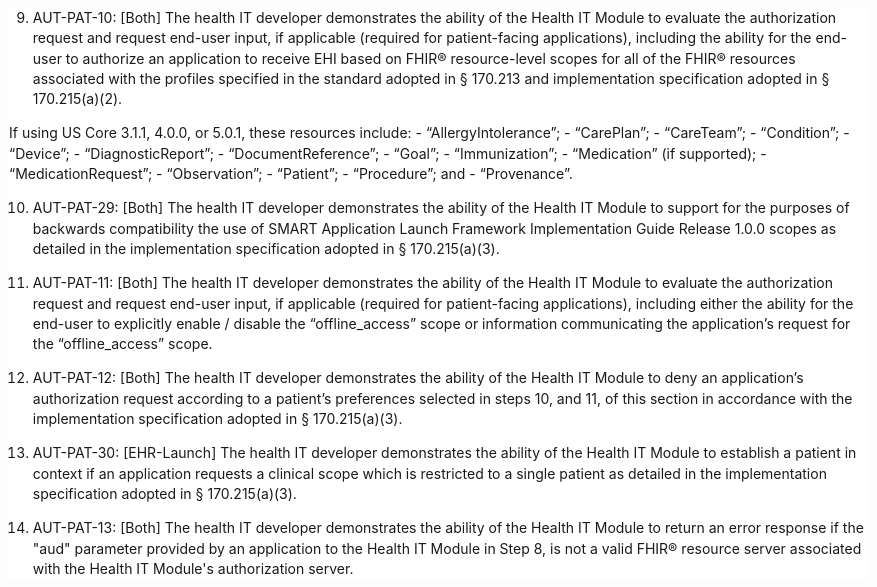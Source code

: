 
9. AUT-PAT-10: 
[Both] The health IT developer demonstrates the ability of the Health IT Module to evaluate the authorization request and request end-user input, if applicable (required for patient-facing applications), including the ability for the end-user to authorize an application to receive EHI based on FHIR® resource-level scopes for all of the FHIR® resources associated with the profiles specified in the standard adopted in § 170.213 and implementation specification adopted in § 170.215(a)(2).
 
If using US Core 3.1.1, 4.0.0, or 5.0.1, these resources include:
    - “AllergyIntolerance”;
    - “CarePlan”;
    - “CareTeam”;
    - “Condition”;
    - “Device”;
    - “DiagnosticReport”;
    - “DocumentReference”;
    - “Goal”;
    - “Immunization”;
    - “Medication” (if supported);
    - “MedicationRequest”;
    - “Observation”;
    - “Patient”;
    - “Procedure”; and
    - “Provenance”.


10. AUT-PAT-29: 
[Both] The health IT developer demonstrates the ability of the Health IT Module to support for the purposes of backwards compatibility the use of SMART Application Launch Framework Implementation Guide Release 1.0.0 scopes as detailed in the implementation specification adopted in § 170.215(a)(3).


11. AUT-PAT-11: 
[Both] The health IT developer demonstrates the ability of the Health IT Module to evaluate the authorization request and request end-user input, if applicable (required for patient-facing applications), including either the ability for the end-user to explicitly enable / disable the “offline_access” scope or information communicating the application’s request for the “offline_access” scope.


12. AUT-PAT-12: 
[Both] The health IT developer demonstrates the ability of the Health IT Module to deny an application’s authorization request according to a patient’s preferences selected in steps 10, and 11, of this section in accordance with the implementation specification adopted in § 170.215(a)(3).


13. AUT-PAT-30: 
[EHR-Launch] The health IT developer demonstrates the ability of the Health IT Module to establish a patient in context if an application requests a clinical scope which is restricted to a single patient as detailed in the implementation specification adopted in § 170.215(a)(3).


14. AUT-PAT-13: 
[Both] The health IT developer demonstrates the ability of the Health IT Module to return an error response if the "aud" parameter provided by an application to the Health IT Module in Step 8, is not a valid FHIR® resource server associated with the Health IT Module's authorization server.

